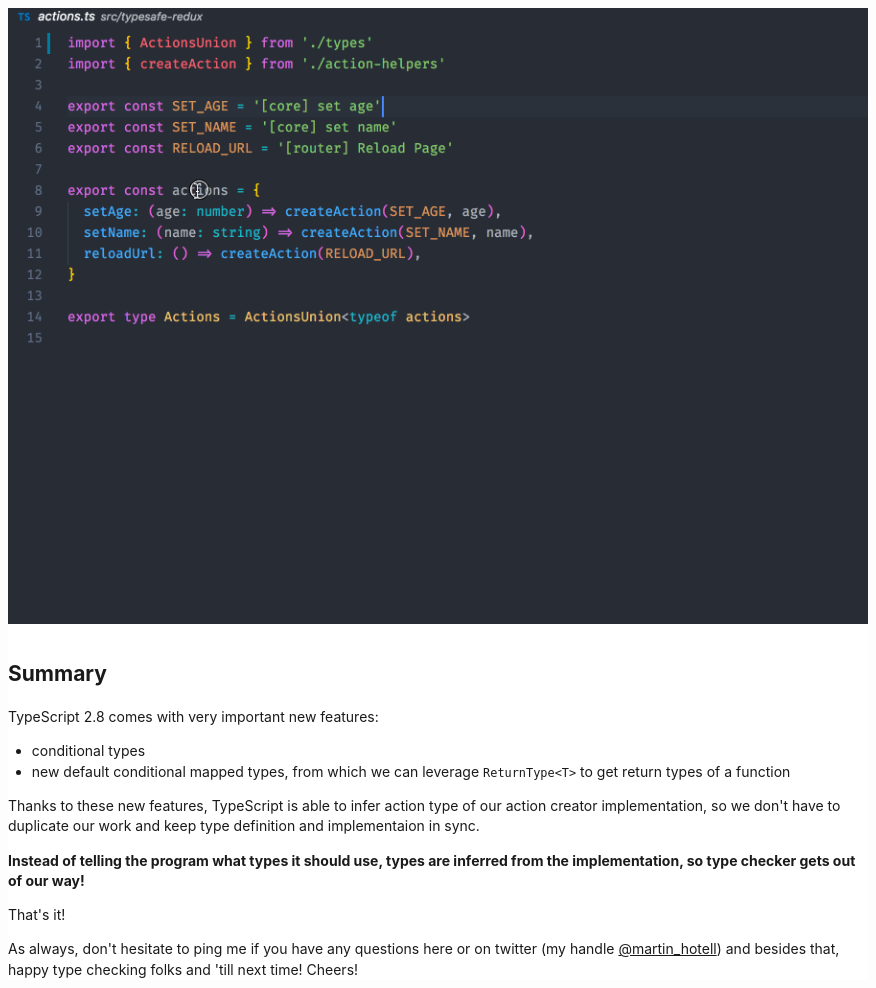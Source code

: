 ![final-type-safe-reducer](./img/final-type-safe-reducer.gif)

## Summary

TypeScript 2.8 comes with very important new features:

- conditional types
- new default conditional mapped types, from which we can leverage `ReturnType<T>` to get return types of a function

Thanks to these new features, TypeScript is able to infer action type of our action creator implementation,
so we don't have to duplicate our work and keep type definition and implementaion in sync.

**Instead of telling the program what types it should use, types are inferred from the implementation, so type checker gets out of our way!**

That's it!

As always, don't hesitate to ping me if you have any questions here or on twitter (my handle [@martin_hotell](https://twitter.com/martin_hotell)) and besides that, happy type checking folks and 'till next time! Cheers!
